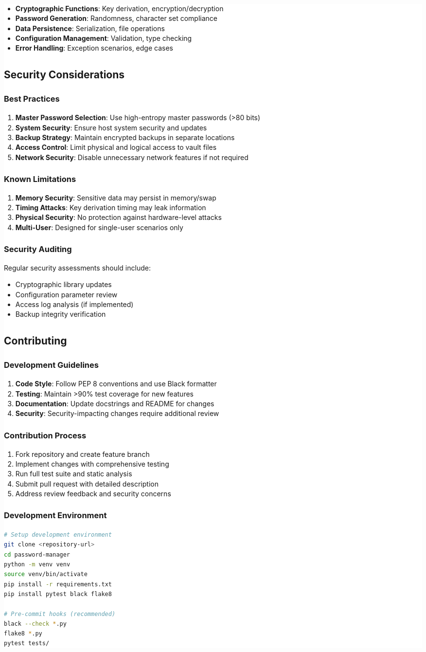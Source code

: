 - **Cryptographic Functions**: Key derivation, encryption/decryption
- **Password Generation**: Randomness, character set compliance
- **Data Persistence**: Serialization, file operations
- **Configuration Management**: Validation, type checking
- **Error Handling**: Exception scenarios, edge cases

## Security Considerations

### Best Practices

1. **Master Password Selection**: Use high-entropy master passwords (>80 bits)
2. **System Security**: Ensure host system security and updates
3. **Backup Strategy**: Maintain encrypted backups in separate locations
4. **Access Control**: Limit physical and logical access to vault files
5. **Network Security**: Disable unnecessary network features if not required

### Known Limitations

1. **Memory Security**: Sensitive data may persist in memory/swap
2. **Timing Attacks**: Key derivation timing may leak information
3. **Physical Security**: No protection against hardware-level attacks
4. **Multi-User**: Designed for single-user scenarios only

### Security Auditing

Regular security assessments should include:
- Cryptographic library updates
- Configuration parameter review
- Access log analysis (if implemented)
- Backup integrity verification

## Contributing

### Development Guidelines

1. **Code Style**: Follow PEP 8 conventions and use Black formatter
2. **Testing**: Maintain >90% test coverage for new features
3. **Documentation**: Update docstrings and README for changes
4. **Security**: Security-impacting changes require additional review

### Contribution Process

1. Fork repository and create feature branch
2. Implement changes with comprehensive testing
3. Run full test suite and static analysis
4. Submit pull request with detailed description
5. Address review feedback and security concerns

### Development Environment

```bash
# Setup development environment
git clone <repository-url>
cd password-manager
python -m venv venv
source venv/bin/activate
pip install -r requirements.txt
pip install pytest black flake8

# Pre-commit hooks (recommended)
black --check *.py
flake8 *.py
pytest tests/
```